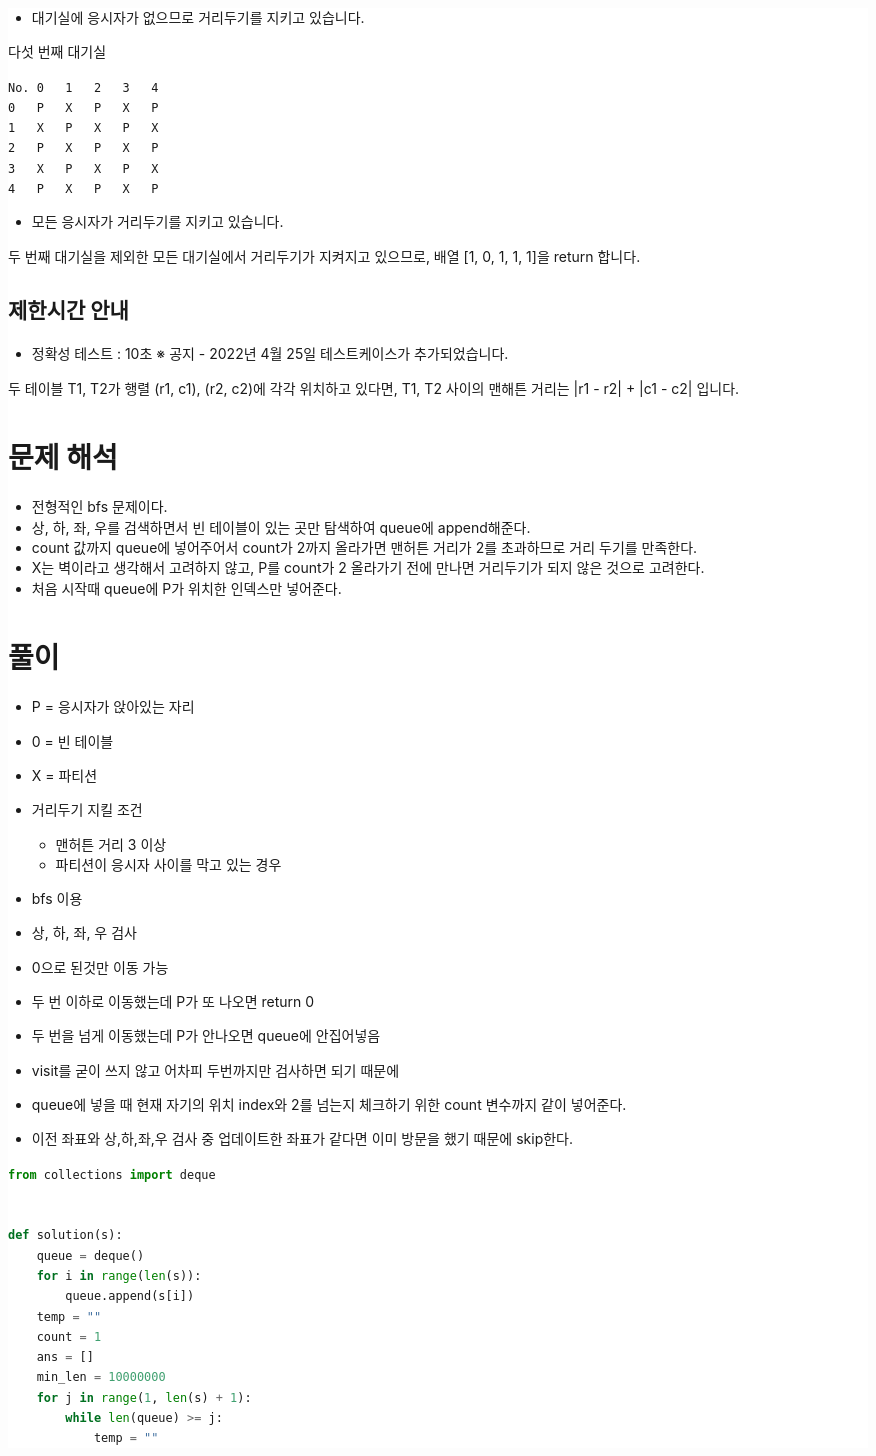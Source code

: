- 대기실에 응시자가 없으므로 거리두기를 지키고 있습니다.

다섯 번째 대기실
```
No.	0	1	2	3	4
0	P	X	P	X	P
1	X	P	X	P	X
2	P	X	P	X	P
3	X	P	X	P	X
4	P	X	P	X	P
```

- 모든 응시자가 거리두기를 지키고 있습니다.

두 번째 대기실을 제외한 모든 대기실에서 거리두기가 지켜지고 있으므로, 배열 [1, 0, 1, 1, 1]을 return 합니다.

## 제한시간 안내

- 정확성 테스트 : 10초
※ 공지 - 2022년 4월 25일 테스트케이스가 추가되었습니다.

두 테이블 T1, T2가 행렬 (r1, c1), (r2, c2)에 각각 위치하고 있다면, T1, T2 사이의 맨해튼 거리는 |r1 - r2| + |c1 - c2| 입니다.

# 문제 해석

- 전형적인 bfs 문제이다.
- 상, 하, 좌, 우를 검색하면서 빈 테이블이 있는 곳만 탐색하여 queue에 append해준다.
- count 값까지 queue에 넣어주어서 count가 2까지 올라가면 맨허튼 거리가 2를 초과하므로 거리 두기를 만족한다.
- X는 벽이라고 생각해서 고려하지 않고, P를 count가 2 올라가기 전에 만나면 거리두기가 되지 않은 것으로 고려한다.
- 처음 시작때 queue에 P가 위치한 인덱스만 넣어준다.


# 풀이

- P = 응시자가 앉아있는 자리
- 0 = 빈 테이블
- X = 파티션

- 거리두기 지킬 조건
    - 맨허튼 거리 3 이상
    - 파티션이 응시자 사이를 막고 있는 경우


- bfs 이용
- 상, 하, 좌, 우 검사
- 0으로 된것만 이동 가능
- 두 번 이하로 이동했는데 P가 또 나오면 return 0
- 두 번을 넘게 이동했는데 P가 안나오면 queue에 안집어넣음
- visit를 굳이 쓰지 않고 어차피 두번까지만 검사하면 되기 때문에 
- queue에 넣을 때 현재 자기의 위치 index와 2를 넘는지 체크하기 위한 count 변수까지 같이 넣어준다.
- 이전 좌표와 상,하,좌,우 검사 중 업데이트한 좌표가 같다면 이미 방문을 했기 때문에 skip한다.

```python
from collections import deque


def solution(s):
    queue = deque()
    for i in range(len(s)):
        queue.append(s[i])
    temp = ""
    count = 1
    ans = []
    min_len = 10000000
    for j in range(1, len(s) + 1):
        while len(queue) >= j:
            temp = ""
```